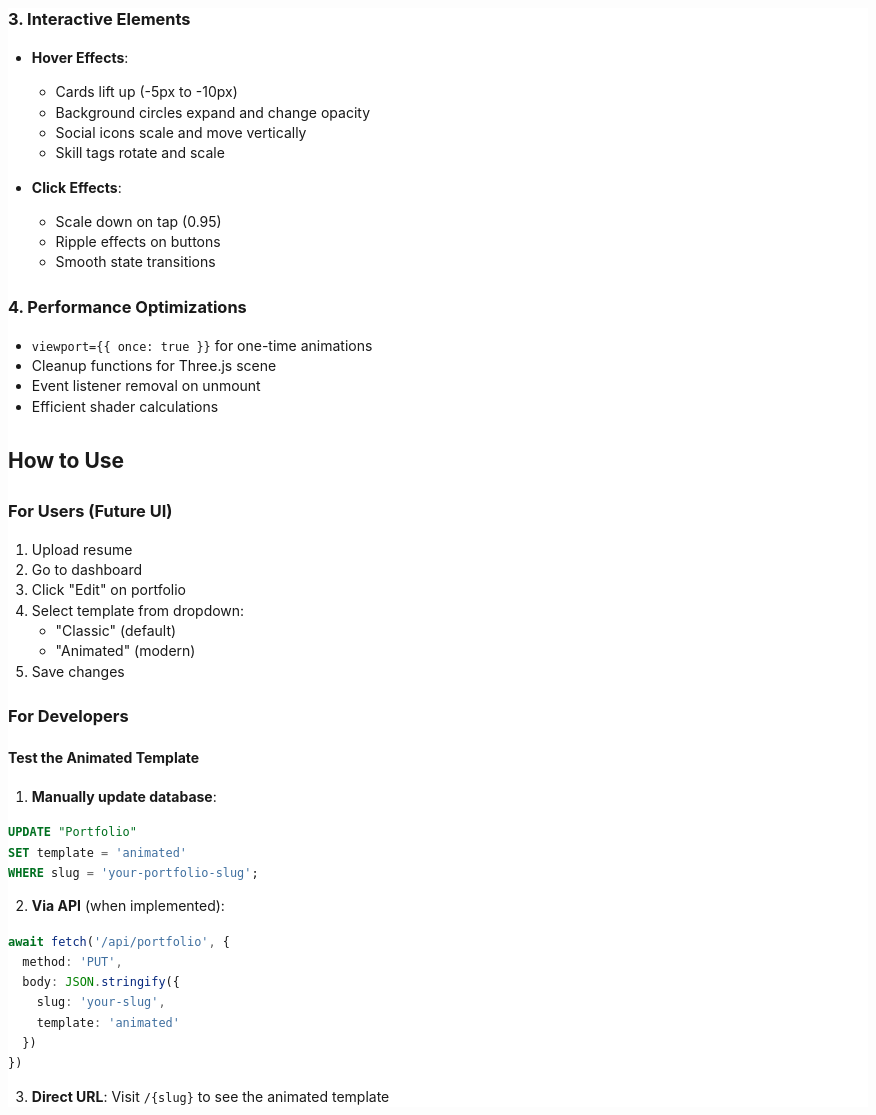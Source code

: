 ### 3. Interactive Elements
- **Hover Effects**: 
  - Cards lift up (-5px to -10px)
  - Background circles expand and change opacity
  - Social icons scale and move vertically
  - Skill tags rotate and scale

- **Click Effects**:
  - Scale down on tap (0.95)
  - Ripple effects on buttons
  - Smooth state transitions

### 4. Performance Optimizations
- `viewport={{ once: true }}` for one-time animations
- Cleanup functions for Three.js scene
- Event listener removal on unmount
- Efficient shader calculations

## How to Use

### For Users (Future UI)
1. Upload resume
2. Go to dashboard
3. Click "Edit" on portfolio
4. Select template from dropdown:
   - "Classic" (default)
   - "Animated" (modern)
5. Save changes

### For Developers

#### Test the Animated Template

1. **Manually update database**:
```sql
UPDATE "Portfolio" 
SET template = 'animated' 
WHERE slug = 'your-portfolio-slug';
```

2. **Via API** (when implemented):
```typescript
await fetch('/api/portfolio', {
  method: 'PUT',
  body: JSON.stringify({
    slug: 'your-slug',
    template: 'animated'
  })
})
```

3. **Direct URL**: Visit `/{slug}` to see the animated template
